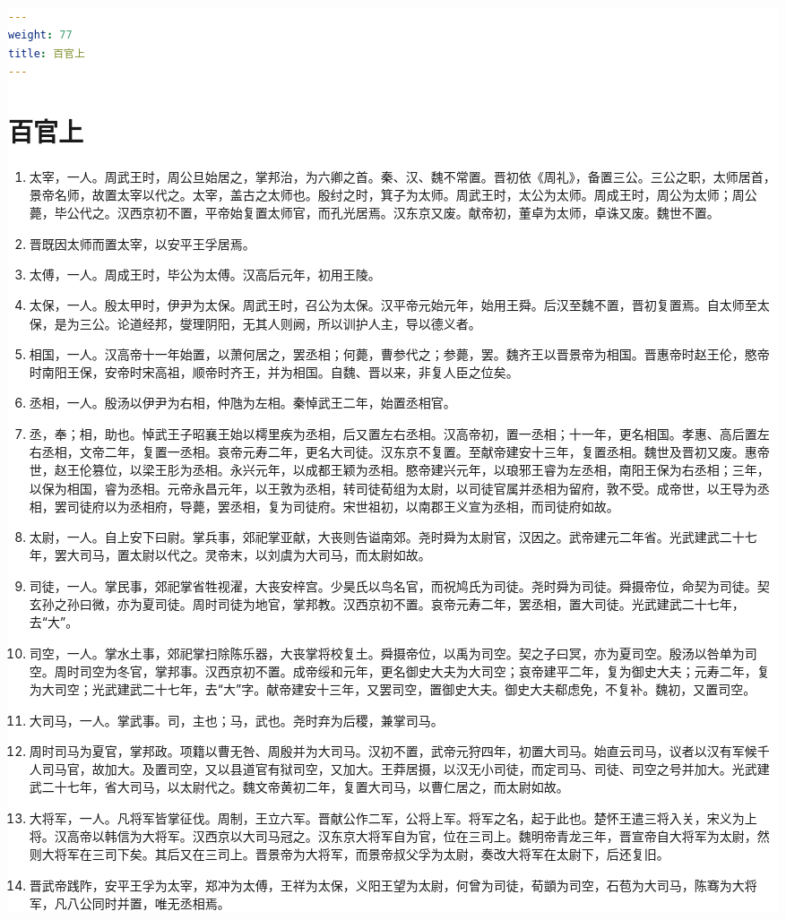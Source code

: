 ```yaml
---
weight: 77
title: 百官上
---
```


# 百官上

1. <span id="百官上-1"></span>
太宰，一人。周武王时，周公旦始居之，掌邦治，为六卿之首。秦、汉、魏不常置。晋初依《周礼》，备置三公。三公之职，太师居首，景帝名师，故置太宰以代之。太宰，盖古之太师也。殷纣之时，箕子为太师。周武王时，太公为太师。周成王时，周公为太师；周公薨，毕公代之。汉西京初不置，平帝始复置太师官，而孔光居焉。汉东京又废。献帝初，董卓为太师，卓诛又废。魏世不置。

2. <span id="百官上-2"></span>
晋既因太师而置太宰，以安平王孚居焉。

3. <span id="百官上-3"></span>
太傅，一人。周成王时，毕公为太傅。汉高后元年，初用王陵。

4. <span id="百官上-4"></span>
太保，一人。殷太甲时，伊尹为太保。周武王时，召公为太保。汉平帝元始元年，始用王舜。后汉至魏不置，晋初复置焉。自太师至太保，是为三公。论道经邦，燮理阴阳，无其人则阙，所以训护人主，导以德义者。

5. <span id="百官上-5"></span>
相国，一人。汉高帝十一年始置，以萧何居之，罢丞相；何薨，曹参代之；参薨，罢。魏齐王以晋景帝为相国。晋惠帝时赵王伦，愍帝时南阳王保，安帝时宋高祖，顺帝时齐王，并为相国。自魏、晋以来，非复人臣之位矣。

6. <span id="百官上-6"></span>
丞相，一人。殷汤以伊尹为右相，仲虺为左相。秦悼武王二年，始置丞相官。

7. <span id="百官上-7"></span>
丞，奉；相，助也。悼武王子昭襄王始以樗里疾为丞相，后又置左右丞相。汉高帝初，置一丞相；十一年，更名相国。孝惠、高后置左右丞相，文帝二年，复置一丞相。哀帝元寿二年，更名大司徒。汉东京不复置。至献帝建安十三年，复置丞相。魏世及晋初又废。惠帝世，赵王伦篡位，以梁王肜为丞相。永兴元年，以成都王颖为丞相。愍帝建兴元年，以琅邪王睿为左丞相，南阳王保为右丞相；三年，以保为相国，睿为丞相。元帝永昌元年，以王敦为丞相，转司徒荀组为太尉，以司徒官属并丞相为留府，敦不受。成帝世，以王导为丞相，罢司徒府以为丞相府，导薨，罢丞相，复为司徒府。宋世祖初，以南郡王义宣为丞相，而司徒府如故。

8. <span id="百官上-8"></span>
太尉，一人。自上安下曰尉。掌兵事，郊祀掌亚献，大丧则告谥南郊。尧时舜为太尉官，汉因之。武帝建元二年省。光武建武二十七年，罢大司马，置太尉以代之。灵帝末，以刘虞为大司马，而太尉如故。

9. <span id="百官上-9"></span>
司徒，一人。掌民事，郊祀掌省牲视濯，大丧安梓宫。少昊氏以鸟名官，而祝鸠氏为司徒。尧时舜为司徒。舜摄帝位，命契为司徒。契玄孙之孙曰微，亦为夏司徒。周时司徒为地官，掌邦教。汉西京初不置。哀帝元寿二年，罢丞相，置大司徒。光武建武二十七年，去“大”。

10. <span id="百官上-10"></span>
司空，一人。掌水土事，郊祀掌扫除陈乐器，大丧掌将校复土。舜摄帝位，以禹为司空。契之子曰冥，亦为夏司空。殷汤以咎单为司空。周时司空为冬官，掌邦事。汉西京初不置。成帝绥和元年，更名御史大夫为大司空；哀帝建平二年，复为御史大夫；元寿二年，复为大司空；光武建武二十七年，去“大”字。献帝建安十三年，又罢司空，置御史大夫。御史大夫郗虑免，不复补。魏初，又置司空。

11. <span id="百官上-11"></span>
大司马，一人。掌武事。司，主也；马，武也。尧时弃为后稷，兼掌司马。

12. <span id="百官上-12"></span>
周时司马为夏官，掌邦政。项籍以曹无咎、周殷并为大司马。汉初不置，武帝元狩四年，初置大司马。始直云司马，议者以汉有军候千人司马官，故加大。及置司空，又以县道官有狱司空，又加大。王莽居摄，以汉无小司徒，而定司马、司徒、司空之号并加大。光武建武二十七年，省大司马，以太尉代之。魏文帝黄初二年，复置大司马，以曹仁居之，而太尉如故。

13. <span id="百官上-13"></span>
大将军，一人。凡将军皆掌征伐。周制，王立六军。晋献公作二军，公将上军。将军之名，起于此也。楚怀王遣三将入关，宋义为上将。汉高帝以韩信为大将军。汉西京以大司马冠之。汉东京大将军自为官，位在三司上。魏明帝青龙三年，晋宣帝自大将军为太尉，然则大将军在三司下矣。其后又在三司上。晋景帝为大将军，而景帝叔父孚为太尉，奏改大将军在太尉下，后还复旧。

14. <span id="百官上-14"></span>
晋武帝践阼，安平王孚为太宰，郑冲为太傅，王祥为太保，义阳王望为太尉，何曾为司徒，荀顗为司空，石苞为大司马，陈骞为大将军，凡八公同时并置，唯无丞相焉。
